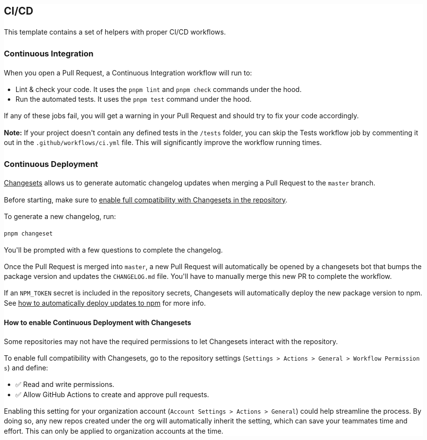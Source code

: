 ## CI/CD

This template contains a set of helpers with proper CI/CD workflows.

### Continuous Integration

When you open a Pull Request, a Continuous Integration workflow will run to:

- Lint & check your code. It uses the `pnpm lint` and `pnpm check` commands under the hood.
- Run the automated tests. It uses the `pnpm test` command under the hood.

If any of these jobs fail, you will get a warning in your Pull Request and should try to fix your code accordingly.

**Note:** If your project doesn't contain any defined tests in the `/tests` folder, you can skip the Tests workflow job by commenting it out in the `.github/workflows/ci.yml` file. This will significantly improve the workflow running times.

### Continuous Deployment

[Changesets](https://github.com/changesets/changesets) allows us to generate automatic changelog updates when merging a Pull Request to the `master` branch.

Before starting, make sure to [enable full compatibility with Changesets in the repository](#how-to-enable-continuous-deployment-with-changesets).

To generate a new changelog, run:

```bash
pnpm changeset
```

You'll be prompted with a few questions to complete the changelog.

Once the Pull Request is merged into `master`, a new Pull Request will automatically be opened by a changesets bot that bumps the package version and updates the `CHANGELOG.md` file.
You'll have to manually merge this new PR to complete the workflow.

If an `NPM_TOKEN` secret is included in the repository secrets, Changesets will automatically deploy the new package version to npm.
See [how to automatically deploy updates to npm](#how-to-automatically-deploy-updates-to-npm) for more info.

#### How to enable Continuous Deployment with Changesets

Some repositories may not have the required permissions to let Changesets interact with the repository.

To enable full compatibility with Changesets, go to the repository settings (`Settings > Actions > General > Workflow Permissions`) and define:

- ✅ Read and write permissions.
- ✅ Allow GitHub Actions to create and approve pull requests.

Enabling this setting for your organization account (`Account Settings > Actions > General`) could help streamline the process. By doing so, any new repos created under the org will automatically inherit the setting, which can save your teammates time and effort. This can only be applied to organization accounts at the time.
